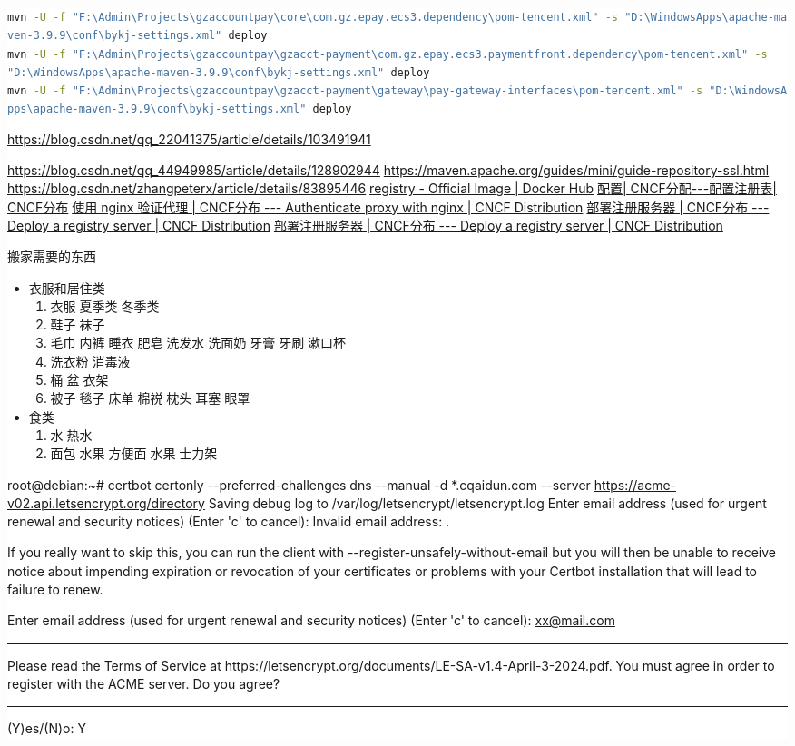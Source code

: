 ``` cmd
mvn -U -f "F:\Admin\Projects\gzaccountpay\core\com.gz.epay.ecs3.dependency\pom-tencent.xml" -s "D:\WindowsApps\apache-maven-3.9.9\conf\bykj-settings.xml" deploy
mvn -U -f "F:\Admin\Projects\gzaccountpay\gzacct-payment\com.gz.epay.ecs3.paymentfront.dependency\pom-tencent.xml" -s "D:\WindowsApps\apache-maven-3.9.9\conf\bykj-settings.xml" deploy
mvn -U -f "F:\Admin\Projects\gzaccountpay\gzacct-payment\gateway\pay-gateway-interfaces\pom-tencent.xml" -s "D:\WindowsApps\apache-maven-3.9.9\conf\bykj-settings.xml" deploy
```

https://blog.csdn.net/qq_22041375/article/details/103491941

https://blog.csdn.net/qq_44949985/article/details/128902944
https://maven.apache.org/guides/mini/guide-repository-ssl.html
https://blog.csdn.net/zhangpeterx/article/details/83895446
[registry - Official Image | Docker Hub](https://hub.docker.com/_/registry)
[配置| CNCF分配---配置注册表| CNCF分布](https://distribution.github.io/distribution/about/configuration/)
[使用 nginx 验证代理 | CNCF分布 --- Authenticate proxy with nginx | CNCF Distribution](https://distribution.github.io/distribution/recipes/nginx/)
[部署注册服务器 | CNCF分布 --- Deploy a registry server | CNCF Distribution](https://distribution.github.io/distribution/about/deploying/#native-basic-auth)
[部署注册服务器 | CNCF分布 --- Deploy a registry server | CNCF Distribution](https://distribution.github.io/distribution/about/deploying/)




搬家需要的东西
- 衣服和居住类 
    1. 衣服 夏季类 冬季类
    2. 鞋子 袜子
    3. 毛巾 内裤 睡衣 肥皂 洗发水 洗面奶 牙膏 牙刷 漱口杯
    4. 洗衣粉 消毒液
    5. 桶 盆 衣架
    6. 被子 毯子 床单 棉祱 枕头 耳塞 眼罩
- 食类
    1. 水 热水
    2. 面包 水果 方便面 水果 士力架



root@debian:~# certbot certonly --preferred-challenges dns --manual  -d *.cqaidun.com --server https://acme-v02.api.letsencrypt.org/directory
Saving debug log to /var/log/letsencrypt/letsencrypt.log
Enter email address (used for urgent renewal and security notices)
 (Enter 'c' to cancel):
Invalid email address: .


If you really want to skip this, you can run the client with
--register-unsafely-without-email but you will then be unable to receive notice
about impending expiration or revocation of your certificates or problems with
your Certbot installation that will lead to failure to renew.

Enter email address (used for urgent renewal and security notices)
 (Enter 'c' to cancel): xx@mail.com

- - - - - - - - - - - - - - - - - - - - - - - - - - - - - - - - - - - - - - - -
Please read the Terms of Service at
https://letsencrypt.org/documents/LE-SA-v1.4-April-3-2024.pdf. You must agree in
order to register with the ACME server. Do you agree?
- - - - - - - - - - - - - - - - - - - - - - - - - - - - - - - - - - - - - - - -
(Y)es/(N)o: Y
